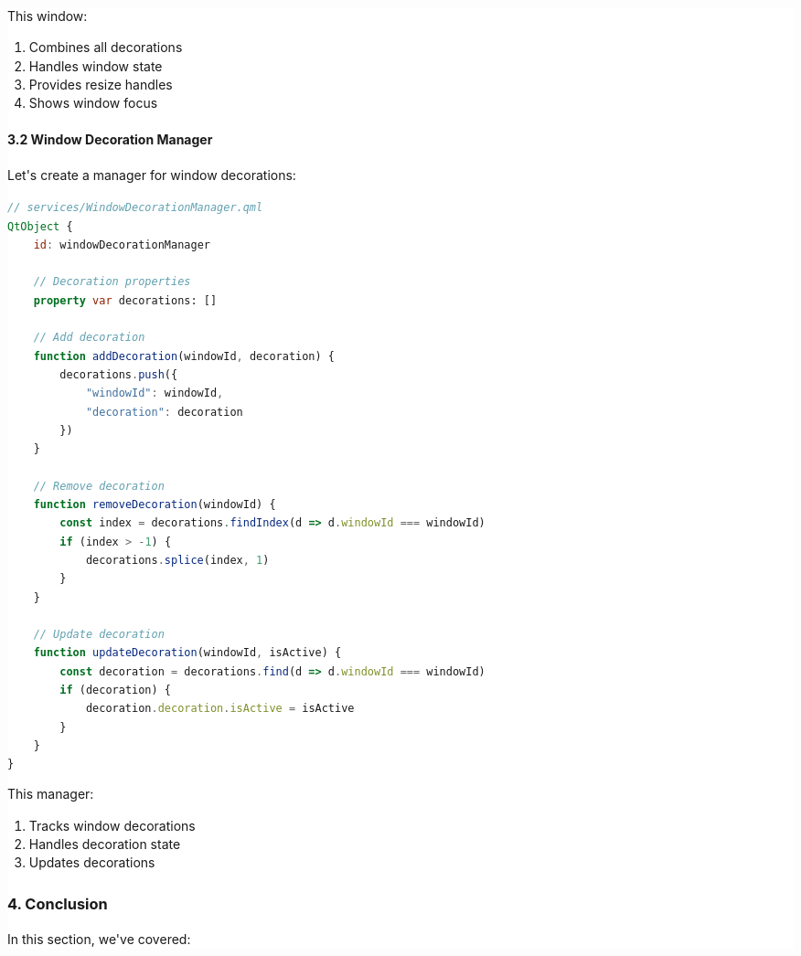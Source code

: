 This window:

1. Combines all decorations
2. Handles window state
3. Provides resize handles
4. Shows window focus

#### 3.2 Window Decoration Manager

Let's create a manager for window decorations:

```qml
// services/WindowDecorationManager.qml
QtObject {
    id: windowDecorationManager

    // Decoration properties
    property var decorations: []

    // Add decoration
    function addDecoration(windowId, decoration) {
        decorations.push({
            "windowId": windowId,
            "decoration": decoration
        })
    }

    // Remove decoration
    function removeDecoration(windowId) {
        const index = decorations.findIndex(d => d.windowId === windowId)
        if (index > -1) {
            decorations.splice(index, 1)
        }
    }

    // Update decoration
    function updateDecoration(windowId, isActive) {
        const decoration = decorations.find(d => d.windowId === windowId)
        if (decoration) {
            decoration.decoration.isActive = isActive
        }
    }
}
```

This manager:

1. Tracks window decorations
2. Handles decoration state
3. Updates decorations

### 4. Conclusion

In this section, we've covered:
